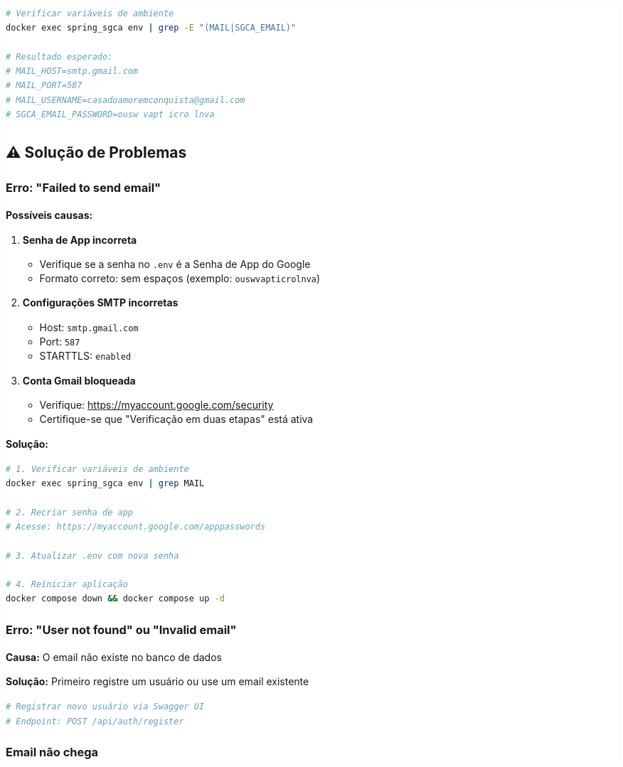 ```bash
# Verificar variáveis de ambiente
docker exec spring_sgca env | grep -E "(MAIL|SGCA_EMAIL)"

# Resultado esperado:
# MAIL_HOST=smtp.gmail.com
# MAIL_PORT=587
# MAIL_USERNAME=casadoamoremconquista@gmail.com
# SGCA_EMAIL_PASSWORD=ousw vapt icro lnva
```

## ⚠️ Solução de Problemas

### Erro: "Failed to send email"

**Possíveis causas:**
1. **Senha de App incorreta**
   - Verifique se a senha no `.env` é a Senha de App do Google
   - Formato correto: sem espaços (exemplo: `ouswvapticrolnva`)

2. **Configurações SMTP incorretas**
   - Host: `smtp.gmail.com`
   - Port: `587`
   - STARTTLS: `enabled`

3. **Conta Gmail bloqueada**
   - Verifique: https://myaccount.google.com/security
   - Certifique-se que "Verificação em duas etapas" está ativa

**Solução:**
```bash
# 1. Verificar variáveis de ambiente
docker exec spring_sgca env | grep MAIL

# 2. Recriar senha de app
# Acesse: https://myaccount.google.com/apppasswords

# 3. Atualizar .env com nova senha

# 4. Reiniciar aplicação
docker compose down && docker compose up -d
```

### Erro: "User not found" ou "Invalid email"

**Causa:** O email não existe no banco de dados

**Solução:** Primeiro registre um usuário ou use um email existente

```bash
# Registrar novo usuário via Swagger UI
# Endpoint: POST /api/auth/register
```

### Email não chega

